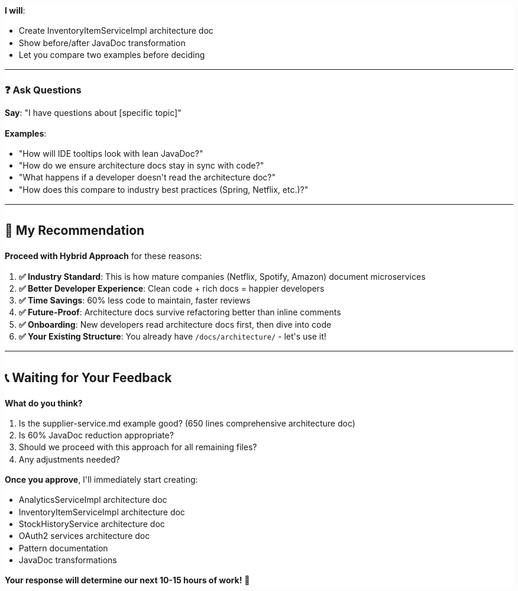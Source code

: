 **I will**:
- Create InventoryItemServiceImpl architecture doc
- Show before/after JavaDoc transformation
- Let you compare two examples before deciding

---

### ❓ Ask Questions
**Say**: "I have questions about [specific topic]"

**Examples**:
- "How will IDE tooltips look with lean JavaDoc?"
- "How do we ensure architecture docs stay in sync with code?"
- "What happens if a developer doesn't read the architecture doc?"
- "How does this compare to industry best practices (Spring, Netflix, etc.)?"

---

## 🎯 My Recommendation

**Proceed with Hybrid Approach** for these reasons:

1. **✅ Industry Standard**: This is how mature companies (Netflix, Spotify, Amazon) document microservices
2. **✅ Better Developer Experience**: Clean code + rich docs = happier developers
3. **✅ Time Savings**: 60% less code to maintain, faster reviews
4. **✅ Future-Proof**: Architecture docs survive refactoring better than inline comments
5. **✅ Onboarding**: New developers read architecture docs first, then dive into code
6. **✅ Your Existing Structure**: You already have `/docs/architecture/` - let's use it!

---

## 📞 Waiting for Your Feedback

**What do you think?**

1. Is the supplier-service.md example good? (650 lines comprehensive architecture doc)
2. Is 60% JavaDoc reduction appropriate?
3. Should we proceed with this approach for all remaining files?
4. Any adjustments needed?

**Once you approve**, I'll immediately start creating:
- AnalyticsServiceImpl architecture doc
- InventoryItemServiceImpl architecture doc
- StockHistoryService architecture doc
- OAuth2 services architecture doc
- Pattern documentation
- JavaDoc transformations

**Your response will determine our next 10-15 hours of work!** 🚀
